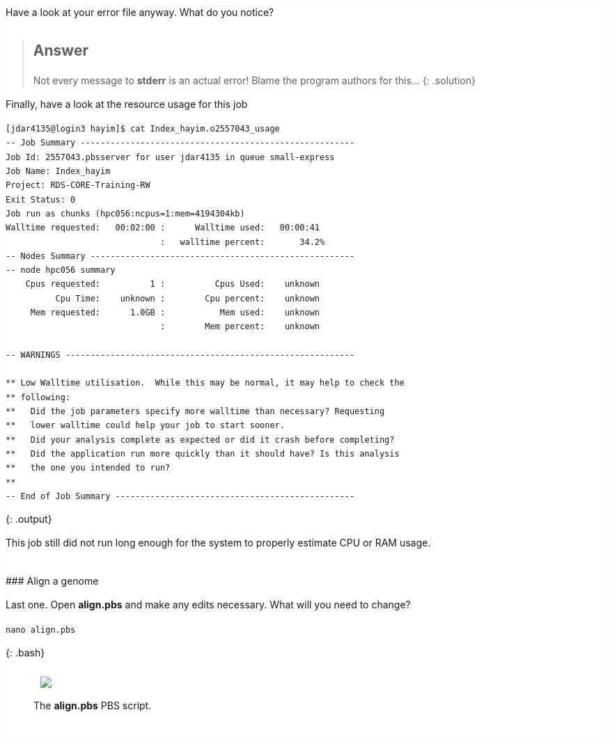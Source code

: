 Have a look at your error file anyway. What do you notice?

> ## Answer
> Not every message to **stderr** is an actual error! Blame the program authors for this...
{: .solution}

Finally, have a look at the resource usage for this job

~~~
[jdar4135@login3 hayim]$ cat Index_hayim.o2557043_usage
-- Job Summary -------------------------------------------------------
Job Id: 2557043.pbsserver for user jdar4135 in queue small-express
Job Name: Index_hayim
Project: RDS-CORE-Training-RW
Exit Status: 0
Job run as chunks (hpc056:ncpus=1:mem=4194304kb)
Walltime requested:   00:02:00 :      Walltime used:   00:00:41
                               :   walltime percent:       34.2%
-- Nodes Summary -----------------------------------------------------
-- node hpc056 summary
    Cpus requested:          1 :          Cpus Used:    unknown
          Cpu Time:    unknown :        Cpu percent:    unknown
     Mem requested:      1.0GB :           Mem used:    unknown
                               :        Mem percent:    unknown

-- WARNINGS ----------------------------------------------------------

** Low Walltime utilisation.  While this may be normal, it may help to check the
** following:
**   Did the job parameters specify more walltime than necessary? Requesting
**   lower walltime could help your job to start sooner.
**   Did your analysis complete as expected or did it crash before completing?
**   Did the application run more quickly than it should have? Is this analysis
**   the one you intended to run?
**
-- End of Job Summary ------------------------------------------------
~~~
{: .output}

This job still did not run long enough for the system to properly estimate CPU or RAM usage.

<br>
### Align a genome

Last one. Open **align.pbs** and make any edits necessary. What will you need to change?

~~~
nano align.pbs
~~~
{: .bash}

<figure>
  <a name="nanoalign"></a>
  <img src="{{ page.root }}/fig/04_nanoalign.png" style="margin:10px;height:650px"/>
  <figcaption> The <b>align.pbs</b> PBS script. </figcaption>
</figure><br>
